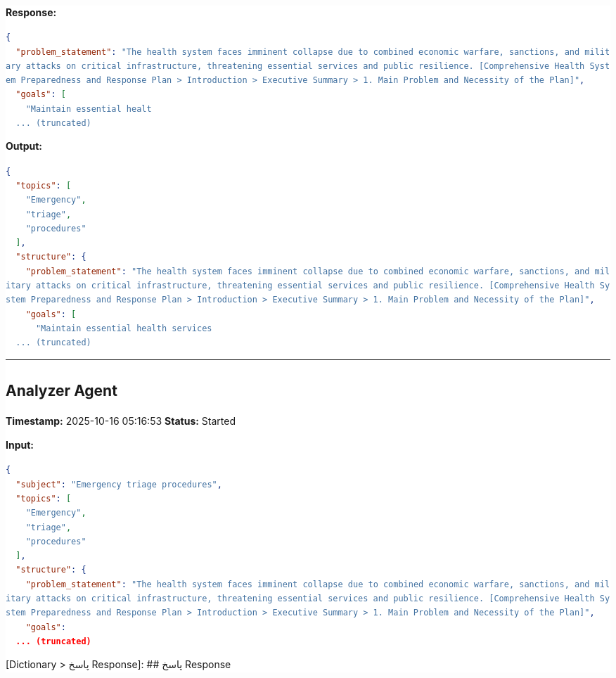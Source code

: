 
**Response:**
```json
{
  "problem_statement": "The health system faces imminent collapse due to combined economic warfare, sanctions, and military attacks on critical infrastructure, threatening essential services and public resilience. [Comprehensive Health System Preparedness and Response Plan > Introduction > Executive Summary > 1. Main Problem and Necessity of the Plan]",
  "goals": [
    "Maintain essential healt
  ... (truncated)
```

**Output:**
```json
{
  "topics": [
    "Emergency",
    "triage",
    "procedures"
  ],
  "structure": {
    "problem_statement": "The health system faces imminent collapse due to combined economic warfare, sanctions, and military attacks on critical infrastructure, threatening essential services and public resilience. [Comprehensive Health System Preparedness and Response Plan > Introduction > Executive Summary > 1. Main Problem and Necessity of the Plan]",
    "goals": [
      "Maintain essential health services
  ... (truncated)
```

---

## Analyzer Agent

**Timestamp:** 2025-10-16 05:16:53
**Status:** Started

**Input:**
```json
{
  "subject": "Emergency triage procedures",
  "topics": [
    "Emergency",
    "triage",
    "procedures"
  ],
  "structure": {
    "problem_statement": "The health system faces imminent collapse due to combined economic warfare, sanctions, and military attacks on critical infrastructure, threatening essential services and public resilience. [Comprehensive Health System Preparedness and Response Plan > Introduction > Executive Summary > 1. Main Problem and Necessity of the Plan]",
    "goals":
  ... (truncated)
```


[Dictionary > پاسخ Response]: ## پاسخ Response